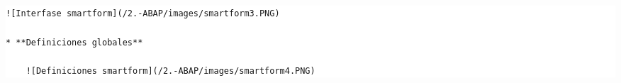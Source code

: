     ![Interfase smartform](/2.-ABAP/images/smartform3.PNG)

    * **Definiciones globales**

        ![Definiciones smartform](/2.-ABAP/images/smartform4.PNG)
